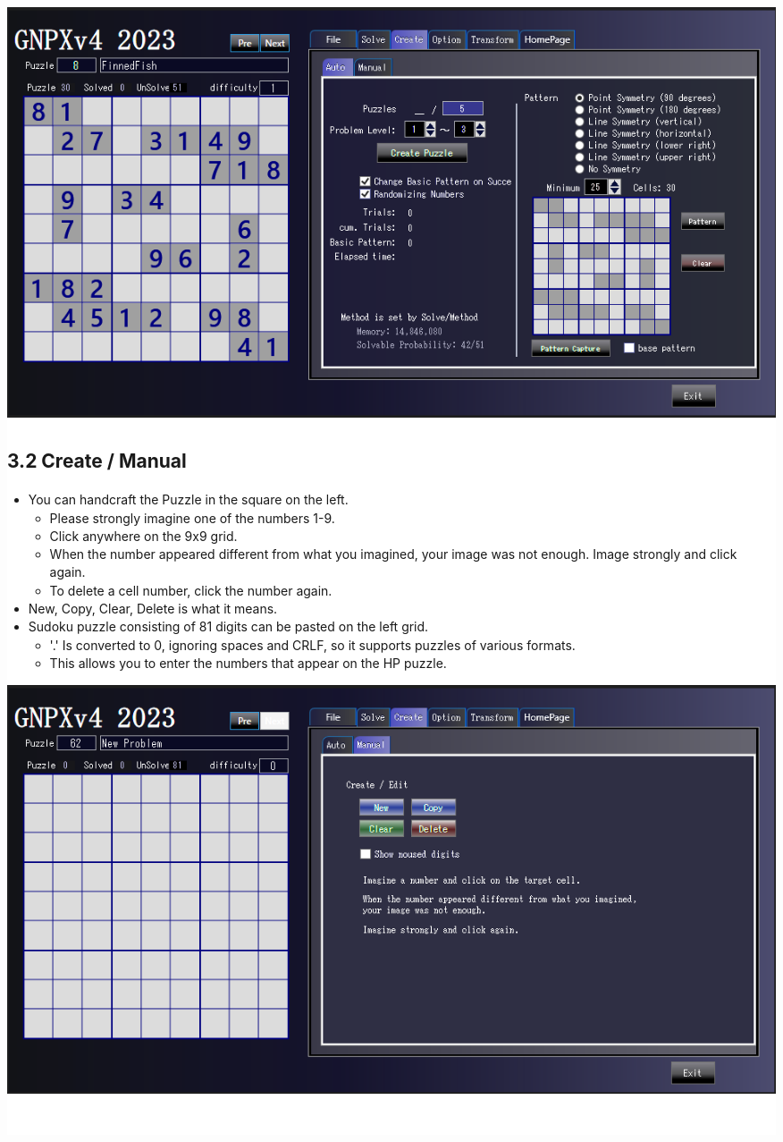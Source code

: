 ![](images/Manual/Manual_31CreateAuto.png)

## 3.2 Create / Manual
- You can handcraft the Puzzle in the square on the left.
  - Please strongly imagine one of the numbers 1-9.
  - Click anywhere on the 9x9 grid.
  - When the number appeared different from what you imagined, your image was not enough.
    Image strongly and click again.
  - To delete a cell number, click the number again.
- New, Copy, Clear, Delete is what it means.
- Sudoku puzzle consisting of 81 digits can be pasted on the left grid.
  - '.' Is converted to 0, ignoring spaces and CRLF, so it supports puzzles of various formats.
  - This allows you to enter the numbers that appear on the HP puzzle.

![](images/Manual/Manual_32CreateManual.png)
  <br><br><br>
